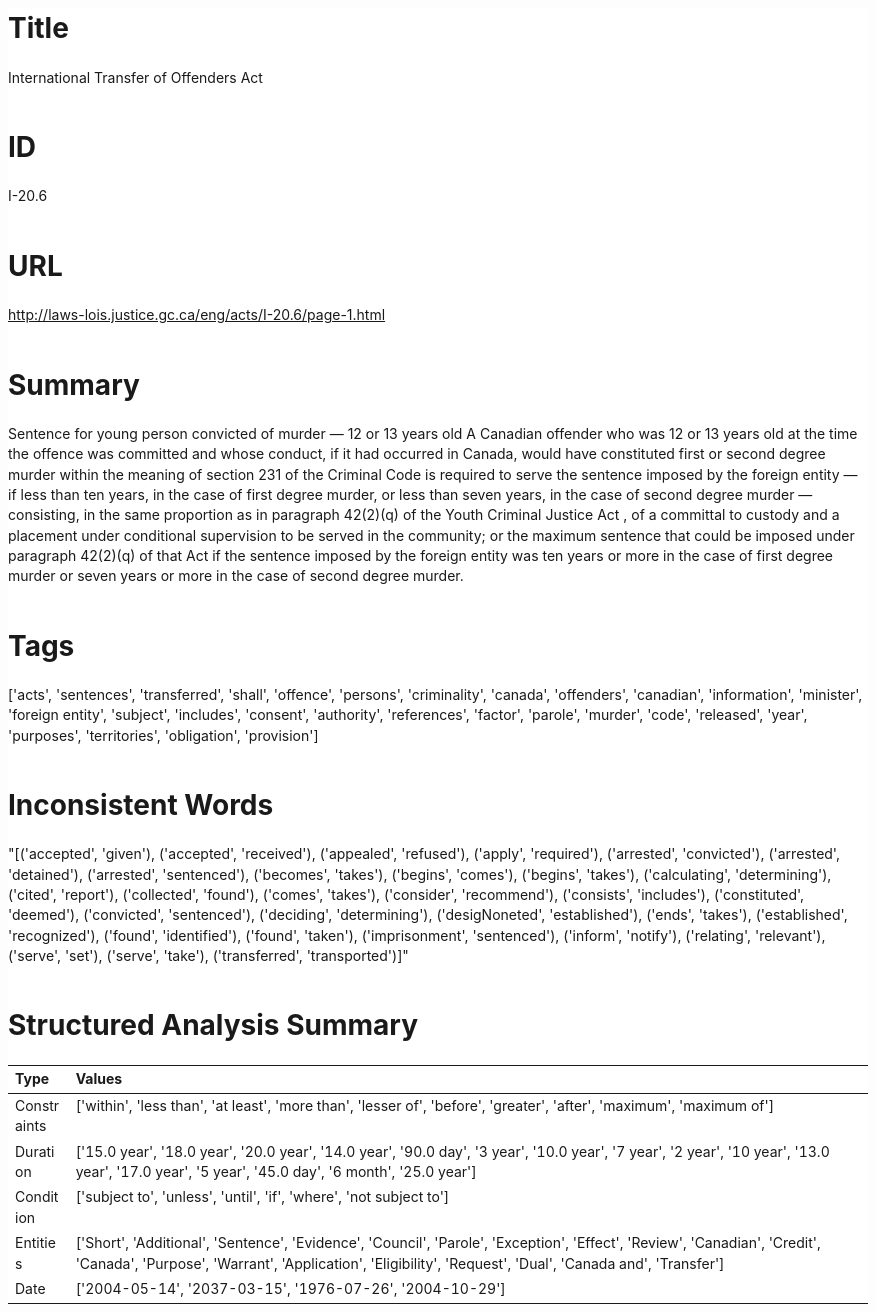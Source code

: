 # Title
International Transfer of Offenders Act


# ID
I-20.6

# URL
http://laws-lois.justice.gc.ca/eng/acts/I-20.6/page-1.html


# Summary
Sentence for young person convicted of murder — 12 or 13 years old A Canadian offender who was 12 or 13 years old at the time the offence was committed and whose conduct, if it had occurred in Canada, would have constituted first or second degree murder within the meaning of section 231 of the  Criminal Code  is required to serve the sentence imposed by the foreign entity — if less than ten years, in the case of first degree murder, or less than seven years, in the case of second degree murder — consisting, in the same proportion as in paragraph 42(2)(q) of the  Youth Criminal Justice Act , of a committal to custody and a placement under conditional supervision to be served in the community; or the maximum sentence that could be imposed under paragraph 42(2)(q) of that Act if the sentence imposed by the foreign entity was ten years or more in the case of first degree murder or seven years or more in the case of second degree murder.


# Tags
['acts', 'sentences', 'transferred', 'shall', 'offence', 'persons', 'criminality', 'canada', 'offenders', 'canadian', 'information', 'minister', 'foreign entity', 'subject', 'includes', 'consent', 'authority', 'references', 'factor', 'parole', 'murder', 'code', 'released', 'year', 'purposes', 'territories', 'obligation', 'provision']


# Inconsistent Words
"[('accepted', 'given'), ('accepted', 'received'), ('appealed', 'refused'), ('apply', 'required'), ('arrested', 'convicted'), ('arrested', 'detained'), ('arrested', 'sentenced'), ('becomes', 'takes'), ('begins', 'comes'), ('begins', 'takes'), ('calculating', 'determining'), ('cited', 'report'), ('collected', 'found'), ('comes', 'takes'), ('consider', 'recommend'), ('consists', 'includes'), ('constituted', 'deemed'), ('convicted', 'sentenced'), ('deciding', 'determining'), ('desigNoneted', 'established'), ('ends', 'takes'), ('established', 'recognized'), ('found', 'identified'), ('found', 'taken'), ('imprisonment', 'sentenced'), ('inform', 'notify'), ('relating', 'relevant'), ('serve', 'set'), ('serve', 'take'), ('transferred', 'transported')]"


# Structured Analysis Summary
| Type        | Values                                                                                                                                                                                                                                 |
|:------------|:---------------------------------------------------------------------------------------------------------------------------------------------------------------------------------------------------------------------------------------|
| Constraints | ['within', 'less than', 'at least', 'more than', 'lesser of', 'before', 'greater', 'after', 'maximum', 'maximum of']                                                                                                                   |
| Duration    | ['15.0 year', '18.0 year', '20.0 year', '14.0 year', '90.0 day', '3 year', '10.0 year', '7 year', '2 year', '10 year', '13.0 year', '17.0 year', '5 year', '45.0 day', '6 month', '25.0 year']                                         |
| Condition   | ['subject to', 'unless', 'until', 'if', 'where', 'not subject to']                                                                                                                                                                     |
| Entities    | ['Short', 'Additional', 'Sentence', 'Evidence', 'Council', 'Parole', 'Exception', 'Effect', 'Review', 'Canadian', 'Credit', 'Canada', 'Purpose', 'Warrant', 'Application', 'Eligibility', 'Request', 'Dual', 'Canada and', 'Transfer'] |
| Date        | ['2004-05-14', '2037-03-15', '1976-07-26', '2004-10-29']                                                                                                                                                                               |
